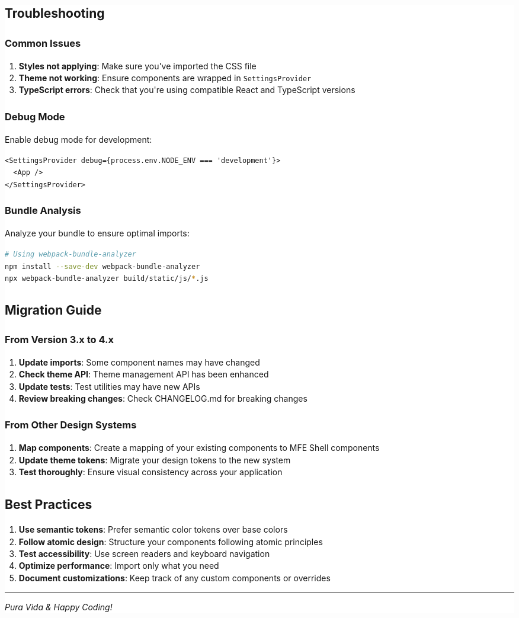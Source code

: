 ## Troubleshooting

### Common Issues

1. **Styles not applying**: Make sure you've imported the CSS file
2. **Theme not working**: Ensure components are wrapped in `SettingsProvider`
3. **TypeScript errors**: Check that you're using compatible React and TypeScript versions

### Debug Mode

Enable debug mode for development:

```tsx
<SettingsProvider debug={process.env.NODE_ENV === 'development'}>
  <App />
</SettingsProvider>
```

### Bundle Analysis

Analyze your bundle to ensure optimal imports:

```bash
# Using webpack-bundle-analyzer
npm install --save-dev webpack-bundle-analyzer
npx webpack-bundle-analyzer build/static/js/*.js
```

## Migration Guide

### From Version 3.x to 4.x

1. **Update imports**: Some component names may have changed
2. **Check theme API**: Theme management API has been enhanced
3. **Update tests**: Test utilities may have new APIs
4. **Review breaking changes**: Check CHANGELOG.md for breaking changes

### From Other Design Systems

1. **Map components**: Create a mapping of your existing components to MFE Shell components
2. **Update theme tokens**: Migrate your design tokens to the new system
3. **Test thoroughly**: Ensure visual consistency across your application

## Best Practices

1. **Use semantic tokens**: Prefer semantic color tokens over base colors
2. **Follow atomic design**: Structure your components following atomic principles
3. **Test accessibility**: Use screen readers and keyboard navigation
4. **Optimize performance**: Import only what you need
5. **Document customizations**: Keep track of any custom components or overrides

---

*Pura Vida & Happy Coding!*
